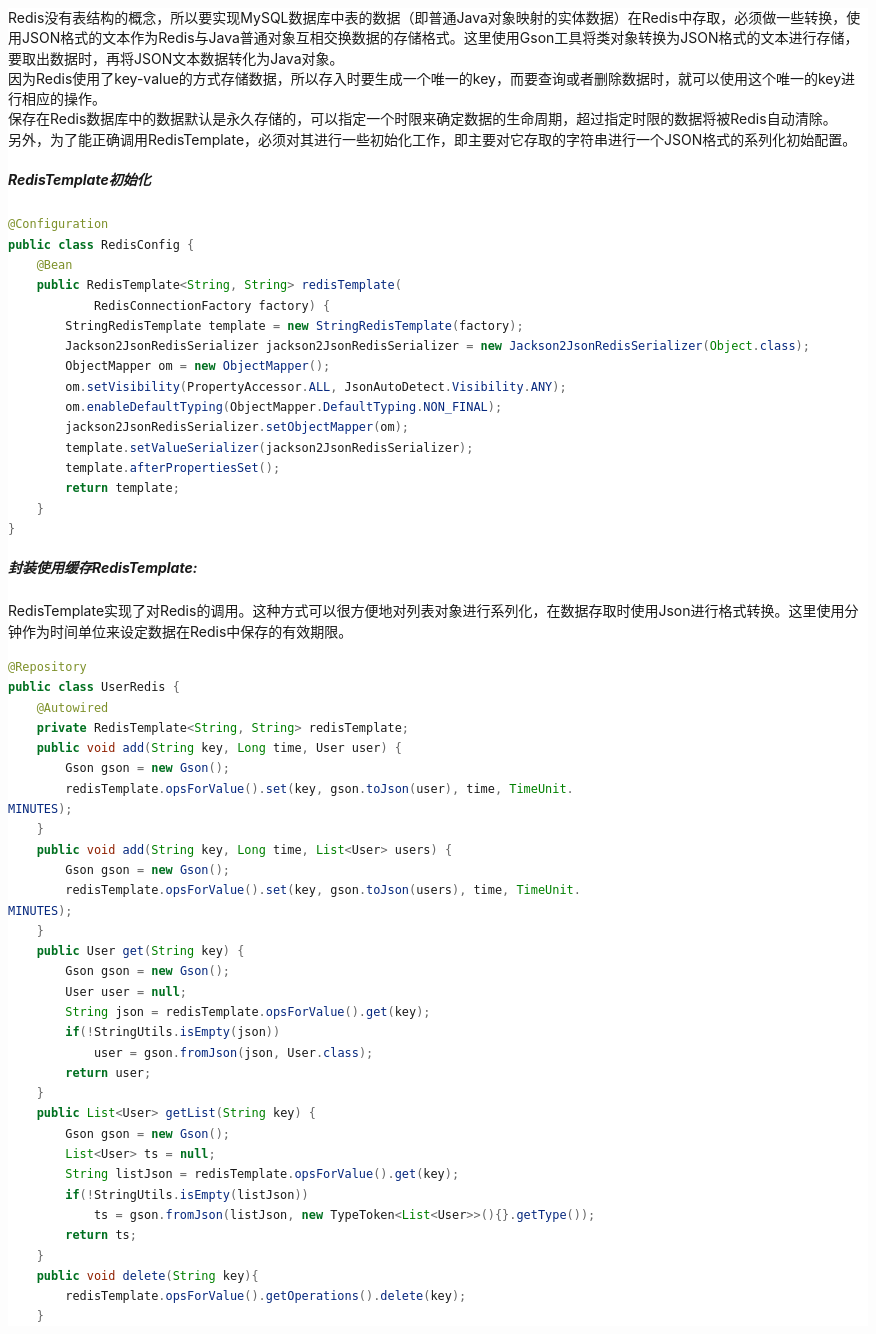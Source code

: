 Redis没有表结构的概念，所以要实现MySQL数据库中表的数据（即普通Java对象映射的实体数据）在Redis中存取，必须做一些转换，使用JSON格式的文本作为Redis与Java普通对象互相交换数据的存储格式。这里使用Gson工具将类对象转换为JSON格式的文本进行存储，要取出数据时，再将JSON文本数据转化为Java对象。<br/>
因为Redis使用了key-value的方式存储数据，所以存入时要生成一个唯一的key，而要查询或者删除数据时，就可以使用这个唯一的key进行相应的操作。<br/>
保存在Redis数据库中的数据默认是永久存储的，可以指定一个时限来确定数据的生命周期，超过指定时限的数据将被Redis自动清除。<br/>
另外，为了能正确调用RedisTemplate，必须对其进行一些初始化工作，即主要对它存取的字符串进行一个JSON格式的系列化初始配置。

##### RedisTemplate初始化

```java
@Configuration
public class RedisConfig {
    @Bean
    public RedisTemplate<String, String> redisTemplate(
            RedisConnectionFactory factory) {
        StringRedisTemplate template = new StringRedisTemplate(factory);
        Jackson2JsonRedisSerializer jackson2JsonRedisSerializer = new Jackson2JsonRedisSerializer(Object.class);
        ObjectMapper om = new ObjectMapper();
        om.setVisibility(PropertyAccessor.ALL, JsonAutoDetect.Visibility.ANY);
        om.enableDefaultTyping(ObjectMapper.DefaultTyping.NON_FINAL);
        jackson2JsonRedisSerializer.setObjectMapper(om);
        template.setValueSerializer(jackson2JsonRedisSerializer);
        template.afterPropertiesSet();
        return template;
    }
}
```

##### 封装使用缓存RedisTemplate:

RedisTemplate实现了对Redis的调用。这种方式可以很方便地对列表对象进行系列化，在数据存取时使用Json进行格式转换。这里使用分钟作为时间单位来设定数据在Redis中保存的有效期限。

```java
@Repository
public class UserRedis {
    @Autowired
    private RedisTemplate<String, String> redisTemplate;
    public void add(String key, Long time, User user) {
        Gson gson = new Gson();
        redisTemplate.opsForValue().set(key, gson.toJson(user), time, TimeUnit.
MINUTES);
    }
    public void add(String key, Long time, List<User> users) {
        Gson gson = new Gson();
        redisTemplate.opsForValue().set(key, gson.toJson(users), time, TimeUnit.
MINUTES);
    }
    public User get(String key) {
        Gson gson = new Gson();
        User user = null;
        String json = redisTemplate.opsForValue().get(key);
        if(!StringUtils.isEmpty(json))
            user = gson.fromJson(json, User.class);
        return user;
    }
    public List<User> getList(String key) {
        Gson gson = new Gson();
        List<User> ts = null;
        String listJson = redisTemplate.opsForValue().get(key);
        if(!StringUtils.isEmpty(listJson))
            ts = gson.fromJson(listJson, new TypeToken<List<User>>(){}.getType());
        return ts;
    }
    public void delete(String key){
        redisTemplate.opsForValue().getOperations().delete(key);
    }
```
